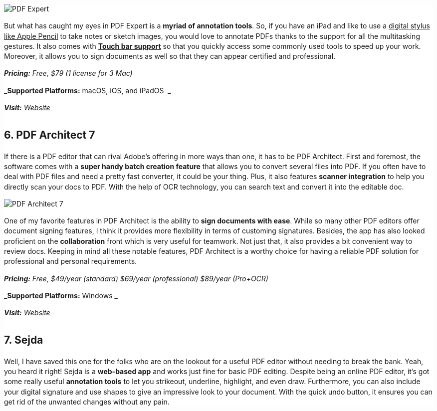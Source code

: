 ![PDF Expert](https://beebom.com/wp-content/uploads/2020/02/PDF-Expert-.jpg)

But what has caught my eyes in PDF Expert is a **myriad of annotation tools**. So, if you have an iPad and like to use a [digital stylus like Apple Pencil](https://beebom.com/apple-pencil-alternatives/) to take notes or sketch images, you would love to annotate PDFs thanks to the support for all the multitasking gestures. It also comes with [**Touch bar support**](https://beebom.com/how-get-touchbar-functionality-any-mac/) so that you quickly access some commonly used tools to speed up your work. Moreover, it allows you to sign documents as well so that they can appear certified and professional.  

_**Pricing:** Free, $79 (1 license for 3 Mac)_  

_**Supported Platforms:** macOS, iOS, and iPadOS  _  

_**Visit:** [Website ](https://pdfexpert.com/?utm_source=google&utm_medium=cpc&utm_campaign=brand-hp-rest&utm_google-campaign=brand-hp-rest&utm_content=350969397488&utm_term=pdf%20expert&gclid=Cj0KCQiA7OnxBRCNARIsAIW53B9ijTFOqm5fz-MgEUPrEtTK0_E-kWb3uKDnn0iF7M6CTPrl0UR62fYaAov9EALw_wcB)_  

6\. PDF Architect 7
-------------------

  

If there is a PDF editor that can rival Adobe’s offering in more ways than one, it has to be PDF Architect. First and foremost, the software comes with a **super handy batch creation feature** that allows you to convert several files into PDF. If you often have to deal with PDF files and need a pretty fast converter, it could be your thing. Plus, it also features **scanner integration** to help you directly scan your docs to PDF. With the help of OCR technology, you can search text and convert it into the editable doc.

  
  

  

![PDF Architect 7](https://beebom.com/wp-content/uploads/2020/02/PDF-Architect-7.jpg)

One of my favorite features in PDF Architect is the ability to **sign documents with ease**. While so many other PDF editors offer document signing features, I think it provides more flexibility in terms of customing signatures. Besides, the app has also looked proficient on the **collaboration** front which is very useful for teamwork. Not just that, it also provides a bit convenient way to review docs. Keeping in mind all these notable features, PDF Architect is a worthy choice for having a reliable PDF solution for professional and personal requirements.  

_**Pricing:** Free, $49/year (standard) $69/year (professional) $89/year (Pro+OCR)_  

_**Supported Platforms:** Windows _  

_**Visit:** [Website ](https://www.pdfforge.org/pdfarchitect)_  

7\. Sejda
---------

  

Well, I have saved this one for the folks who are on the lookout for a useful PDF editor without needing to break the bank. Yeah, you heard it right! Sejda is a **web-based app** and works just fine for basic PDF editing. Despite being an online PDF editor, it’s got some really useful **annotation tools** to let you strikeout, underline, highlight, and even draw. Furthermore, you can also include your digital signature and use shapes to give an impressive look to your document. With the quick undo button, it ensures you can get rid of the unwanted changes without any pain.  

